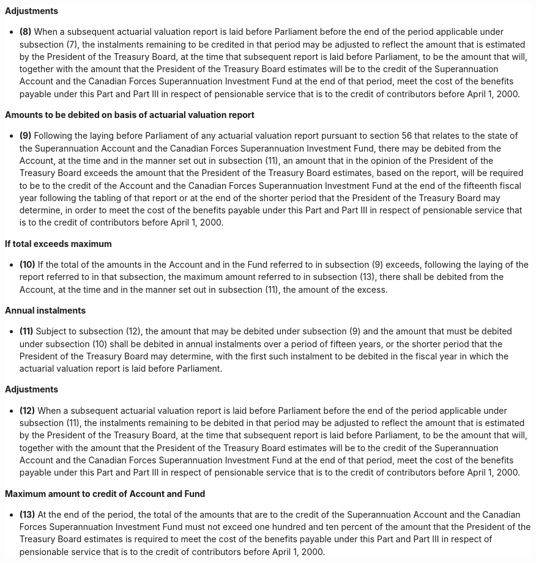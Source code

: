 **Adjustments**

- **(8)** When a subsequent actuarial valuation report is laid before Parliament before the end of the period applicable under subsection (7), the instalments remaining to be credited in that period may be adjusted to reflect the amount that is estimated by the President of the Treasury Board, at the time that subsequent report is laid before Parliament, to be the amount that will, together with the amount that the President of the Treasury Board estimates will be to the credit of the Superannuation Account and the Canadian Forces Superannuation Investment Fund at the end of that period, meet the cost of the benefits payable under this Part and Part III in respect of pensionable service that is to the credit of contributors before April 1, 2000.

**Amounts to be debited on basis of actuarial valuation report**

- **(9)** Following the laying before Parliament of any actuarial valuation report pursuant to section 56 that relates to the state of the Superannuation Account and the Canadian Forces Superannuation Investment Fund, there may be debited from the Account, at the time and in the manner set out in subsection (11), an amount that in the opinion of the President of the Treasury Board exceeds the amount that the President of the Treasury Board estimates, based on the report, will be required to be to the credit of the Account and the Canadian Forces Superannuation Investment Fund at the end of the fifteenth fiscal year following the tabling of that report or at the end of the shorter period that the President of the Treasury Board may determine, in order to meet the cost of the benefits payable under this Part and Part III in respect of pensionable service that is to the credit of contributors before April 1, 2000.

**If total exceeds maximum**

- **(10)** If the total of the amounts in the Account and in the Fund referred to in subsection (9) exceeds, following the laying of the report referred to in that subsection, the maximum amount referred to in subsection (13), there shall be debited from the Account, at the time and in the manner set out in subsection (11), the amount of the excess.

**Annual instalments**

- **(11)** Subject to subsection (12), the amount that may be debited under subsection (9) and the amount that must be debited under subsection (10) shall be debited in annual instalments over a period of fifteen years, or the shorter period that the President of the Treasury Board may determine, with the first such instalment to be debited in the fiscal year in which the actuarial valuation report is laid before Parliament.

**Adjustments**

- **(12)** When a subsequent actuarial valuation report is laid before Parliament before the end of the period applicable under subsection (11), the instalments remaining to be debited in that period may be adjusted to reflect the amount that is estimated by the President of the Treasury Board, at the time that subsequent report is laid before Parliament, to be the amount that will, together with the amount that the President of the Treasury Board estimates will be to the credit of the Superannuation Account and the Canadian Forces Superannuation Investment Fund at the end of that period, meet the cost of the benefits payable under this Part and Part III in respect of pensionable service that is to the credit of contributors before April 1, 2000.

**Maximum amount to credit of Account and Fund**

- **(13)** At the end of the period, the total of the amounts that are to the credit of the Superannuation Account and the Canadian Forces Superannuation Investment Fund must not exceed one hundred and ten percent of the amount that the President of the Treasury Board estimates is required to meet the cost of the benefits payable under this Part and Part III in respect of pensionable service that is to the credit of contributors before April 1, 2000.
